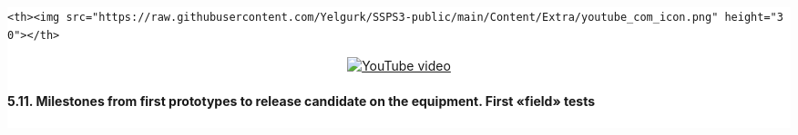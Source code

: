     <th><img src="https://raw.githubusercontent.com/Yelgurk/SSPS3-public/main/Content/Extra/youtube_com_icon.png" height="30"></th>
  </tr>
  <tr>
    <th>
        <p align="center">
          <a href="https://www.youtube.com/watch?v=ze1laU3m5XU"><img src="https://img.youtube.com/vi/ze1laU3m5XU/0.jpg" alt="YouTube video" width="80%"></a>
        </p>
    </th>
  </tr>
</table>

<a name="p511"></a>
#### 5.11. Milestones from first prototypes to release candidate on the equipment. First «field» tests
<table>
  <tr>